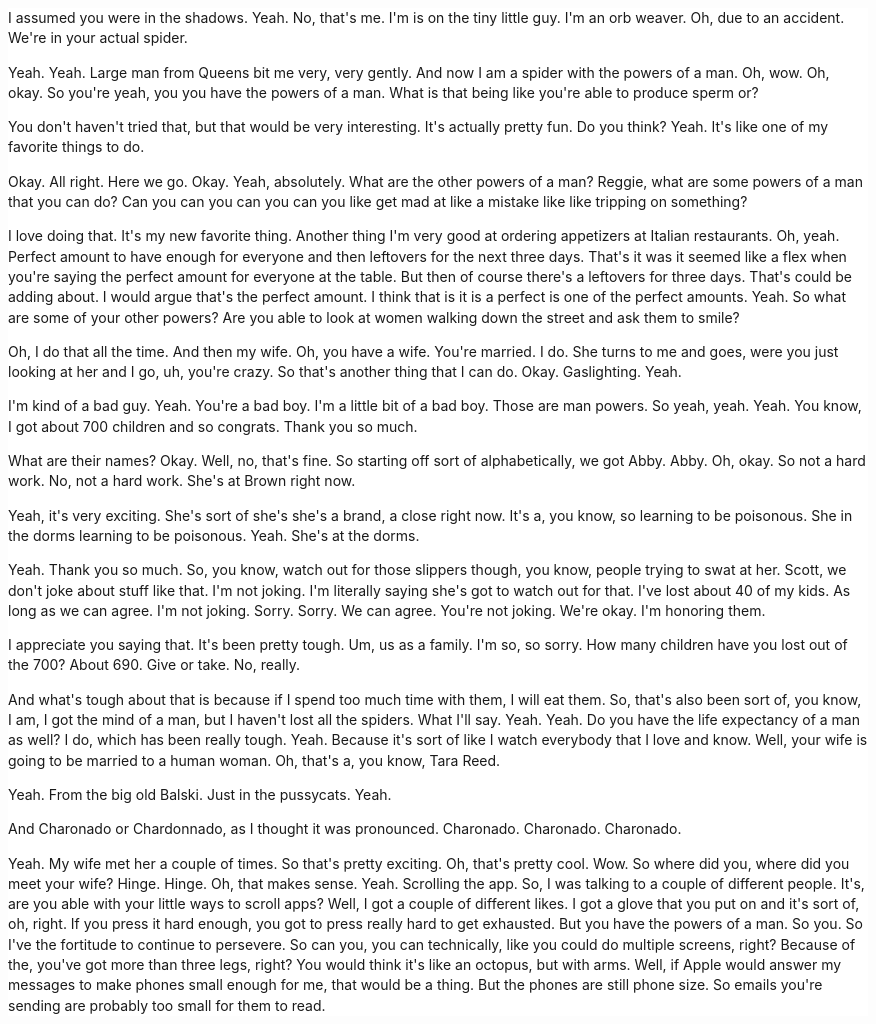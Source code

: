 I assumed you were in the shadows. Yeah. No, that's me. I'm is on the tiny little guy. I'm an orb weaver. Oh, due to an accident. We're in your actual spider.

Yeah. Yeah. Large man from Queens bit me very, very gently. And now I am a spider with the powers of a man. Oh, wow. Oh, okay. So you're yeah, you you have the powers of a man. What is that being like you're able to produce sperm or?

You don't haven't tried that, but that would be very interesting. It's actually pretty fun. Do you think? Yeah. It's like one of my favorite things to do.

Okay. All right. Here we go. Okay. Yeah, absolutely. What are the other powers of a man? Reggie, what are some powers of a man that you can do? Can you can you can you can you like get mad at like a mistake like like tripping on something?

I love doing that. It's my new favorite thing. Another thing I'm very good at ordering appetizers at Italian restaurants. Oh, yeah. Perfect amount to have enough for everyone and then leftovers for the next three days. That's it was it seemed like a flex when you're saying the perfect amount for everyone at the table. But then of course there's a leftovers for three days. That's could be adding about. I would argue that's the perfect amount. I think that is it is a perfect is one of the perfect amounts. Yeah. So what are some of your other powers? Are you able to look at women walking down the street and ask them to smile?

Oh, I do that all the time. And then my wife. Oh, you have a wife. You're married. I do. She turns to me and goes, were you just looking at her and I go, uh, you're crazy. So that's another thing that I can do. Okay. Gaslighting. Yeah.

I'm kind of a bad guy. Yeah. You're a bad boy. I'm a little bit of a bad boy. Those are man powers. So yeah, yeah. Yeah. You know, I got about 700 children and so congrats. Thank you so much.

What are their names? Okay. Well, no, that's fine. So starting off sort of alphabetically, we got Abby. Abby. Oh, okay. So not a hard work. No, not a hard work. She's at Brown right now.

Yeah, it's very exciting. She's sort of she's she's a brand, a close right now. It's a, you know, so learning to be poisonous. She in the dorms learning to be poisonous. Yeah. She's at the dorms.

Yeah. Thank you so much. So, you know, watch out for those slippers though, you know, people trying to swat at her. Scott, we don't joke about stuff like that. I'm not joking. I'm literally saying she's got to watch out for that. I've lost about 40 of my kids. As long as we can agree. I'm not joking. Sorry. Sorry. We can agree. You're not joking. We're okay. I'm honoring them.

I appreciate you saying that. It's been pretty tough. Um, us as a family. I'm so, so sorry. How many children have you lost out of the 700? About 690. Give or take. No, really.

And what's tough about that is because if I spend too much time with them, I will eat them. So, that's also been sort of, you know, I am, I got the mind of a man, but I haven't lost all the spiders. What I'll say. Yeah. Yeah. Do you have the life expectancy of a man as well? I do, which has been really tough. Yeah. Because it's sort of like I watch everybody that I love and know. Well, your wife is going to be married to a human woman. Oh, that's a, you know, Tara Reed.

Yeah. From the big old Balski. Just in the pussycats. Yeah.

And Charonado or Chardonnado, as I thought it was pronounced. Charonado. Charonado. Charonado.

Yeah. My wife met her a couple of times. So that's pretty exciting. Oh, that's pretty cool. Wow. So where did you, where did you meet your wife? Hinge. Hinge. Oh, that makes sense. Yeah. Scrolling the app. So, I was talking to a couple of different people. It's, are you able with your little ways to scroll apps? Well, I got a couple of different likes. I got a glove that you put on and it's sort of, oh, right. If you press it hard enough, you got to press really hard to get exhausted. But you have the powers of a man. So you. So I've the fortitude to continue to persevere. So can you, you can technically, like you could do multiple screens, right? Because of the, you've got more than three legs, right? You would think it's like an octopus, but with arms. Well, if Apple would answer my messages to make phones small enough for me, that would be a thing. But the phones are still phone size. So emails you're sending are probably too small for them to read.
